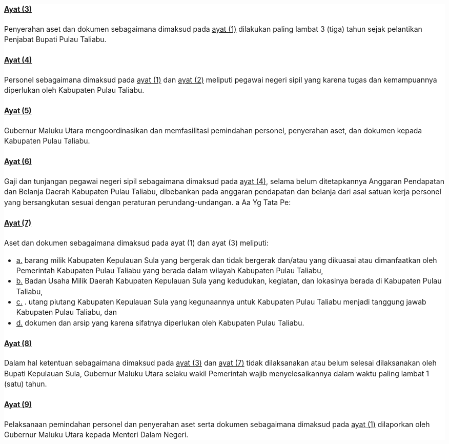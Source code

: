 #### [Ayat (3)](http://example.org/legal/peraturan/uu/2013/6/pasal/0014/versi/20130111/ayat/0003)
Penyerahan aset dan dokumen sebagaimana dimaksud pada [ayat (1)](http://example.org/legal/peraturan/uu/2013/6/pasal/0014/versi/20130111/ayat/0001) dilakukan paling lambat 3 (tiga) tahun sejak pelantikan Penjabat Bupati Pulau Taliabu.

#### [Ayat (4)](http://example.org/legal/peraturan/uu/2013/6/pasal/0014/versi/20130111/ayat/0004)
Personel sebagaimana dimaksud pada [ayat (1)](http://example.org/legal/peraturan/uu/2013/6/pasal/0014/versi/20130111/ayat/0001) dan [ayat (2)](http://example.org/legal/peraturan/uu/2013/6/pasal/0014/versi/20130111/ayat/0002) meliputi pegawai negeri sipil yang karena tugas dan kemampuannya diperlukan oleh Kabupaten Pulau Taliabu.

#### [Ayat (5)](http://example.org/legal/peraturan/uu/2013/6/pasal/0014/versi/20130111/ayat/0005)
Gubernur Maluku Utara mengoordinasikan dan memfasilitasi pemindahan personel, penyerahan aset, dan dokumen kepada Kabupaten Pulau Taliabu.

#### [Ayat (6)](http://example.org/legal/peraturan/uu/2013/6/pasal/0014/versi/20130111/ayat/0006)
Gaji dan tunjangan pegawai negeri sipil sebagaimana dimaksud pada [ayat (4)](http://example.org/legal/peraturan/uu/2013/6/pasal/0014/versi/20130111/ayat/0004), selama belum ditetapkannya Anggaran Pendapatan dan Belanja Daerah Kabupaten Pulau Taliabu, dibebankan pada anggaran pendapatan dan belanja dari asal satuan kerja personel yang bersangkutan sesuai dengan peraturan perundang-undangan. a Aa Yg Tata Pe:

#### [Ayat (7)](http://example.org/legal/peraturan/uu/2013/6/pasal/0014/versi/20130111/ayat/0007)
Aset dan dokumen sebagaimana dimaksud pada ayat (1) dan ayat (3) meliputi:
* [a.](http://example.org/legal/peraturan/uu/2013/6/pasal/0014/versi/20130111/ayat/0007/huruf/a) barang milik Kabupaten Kepulauan Sula yang bergerak dan tidak bergerak dan/atau yang dikuasai atau dimanfaatkan oleh Pemerintah Kabupaten Pulau Taliabu yang berada dalam wilayah Kabupaten Pulau Taliabu,
* [b.](http://example.org/legal/peraturan/uu/2013/6/pasal/0014/versi/20130111/ayat/0007/huruf/b) Badan Usaha Milik Daerah Kabupaten Kepulauan Sula yang kedudukan, kegiatan, dan lokasinya berada di Kabupaten Pulau Taliabu,
* [c.](http://example.org/legal/peraturan/uu/2013/6/pasal/0014/versi/20130111/ayat/0007/huruf/c) . utang piutang Kabupaten Kepulauan Sula yang kegunaannya untuk Kabupaten Pulau Taliabu menjadi tanggung jawab Kabupaten Pulau Taliabu, dan
* [d.](http://example.org/legal/peraturan/uu/2013/6/pasal/0014/versi/20130111/ayat/0007/huruf/d) dokumen dan arsip yang karena sifatnya diperlukan oleh Kabupaten Pulau Taliabu.

#### [Ayat (8)](http://example.org/legal/peraturan/uu/2013/6/pasal/0014/versi/20130111/ayat/0008)
Dalam hal ketentuan sebagaimana dimaksud pada [ayat (3)](http://example.org/legal/peraturan/uu/2013/6/pasal/0014/versi/20130111/ayat/0003) dan [ayat (7)](http://example.org/legal/peraturan/uu/2013/6/pasal/0014/versi/20130111/ayat/0007) tidak dilaksanakan atau belum selesai dilaksanakan oleh Bupati Kepulauan Sula, Gubernur Maluku Utara selaku wakil Pemerintah wajib menyelesaikannya dalam waktu paling lambat 1 (satu) tahun.

#### [Ayat (9)](http://example.org/legal/peraturan/uu/2013/6/pasal/0014/versi/20130111/ayat/0009)
Pelaksanaan pemindahan personel dan penyerahan aset serta dokumen sebagaimana dimaksud pada [ayat (1)](http://example.org/legal/peraturan/uu/2013/6/pasal/0014/versi/20130111/ayat/0001) dilaporkan oleh Gubernur Maluku Utara kepada Menteri Dalam Negeri.
 